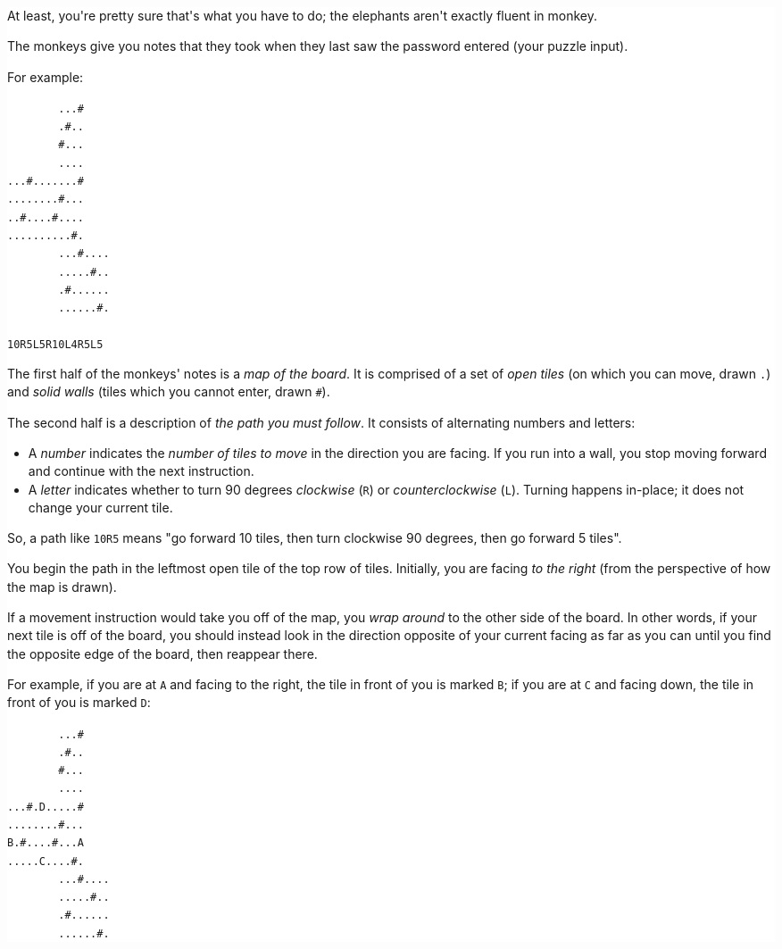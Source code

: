 At least, you're pretty sure that's what you have to do; the elephants aren't exactly fluent in monkey.

The monkeys give you notes that they took when they last saw the password entered (your puzzle input).

For example:

            ...#
            .#..
            #...
            ....
    ...#.......#
    ........#...
    ..#....#....
    ..........#.
            ...#....
            .....#..
            .#......
            ......#.
    
    10R5L5R10L4R5L5


The first half of the monkeys' notes is a _map of the board_. It is comprised of a set of _open tiles_ (on which you can move, drawn `.`) and _solid walls_ (tiles which you cannot enter, drawn `#`).

The second half is a description of _the path you must follow_. It consists of alternating numbers and letters:

*   A _number_ indicates the _number of tiles to move_ in the direction you are facing. If you run into a wall, you stop moving forward and continue with the next instruction.
*   A _letter_ indicates whether to turn 90 degrees _clockwise_ (`R`) or _<span title="Or &quot;anticlockwise&quot;, if you're anti-counterclockwise.">counterclockwise</span>_ (`L`). Turning happens in-place; it does not change your current tile.

So, a path like `10R5` means "go forward 10 tiles, then turn clockwise 90 degrees, then go forward 5 tiles".

You begin the path in the leftmost open tile of the top row of tiles. Initially, you are facing _to the right_ (from the perspective of how the map is drawn).

If a movement instruction would take you off of the map, you _wrap around_ to the other side of the board. In other words, if your next tile is off of the board, you should instead look in the direction opposite of your current facing as far as you can until you find the opposite edge of the board, then reappear there.

For example, if you are at `A` and facing to the right, the tile in front of you is marked `B`; if you are at `C` and facing down, the tile in front of you is marked `D`:

            ...#
            .#..
            #...
            ....
    ...#.D.....#
    ........#...
    B.#....#...A
    .....C....#.
            ...#....
            .....#..
            .#......
            ......#.
